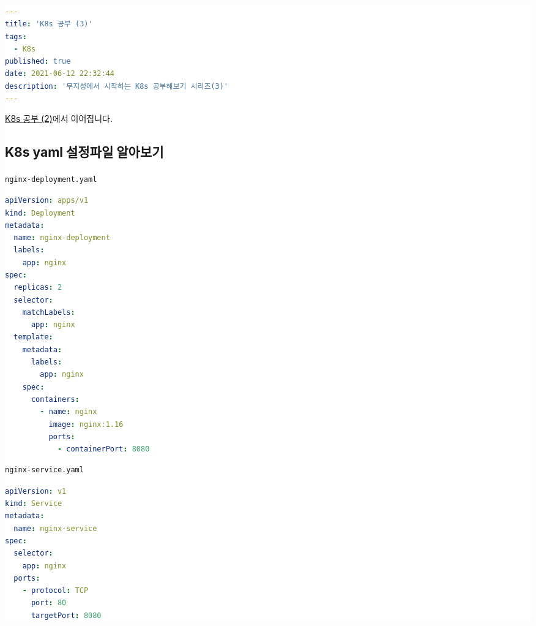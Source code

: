 ```yaml
---
title: 'K8s 공부 (3)'
tags:
  - K8s
published: true
date: 2021-06-12 22:32:44
description: '무지성에서 시작하는 K8s 공부해보기 시리즈(3)'
---
```


[K8s 공부 (2)](/2021/06/study-k8s-2)에서 이어집니다.

## K8s yaml 설정파일 알아보기

`nginx-deployment.yaml`

```yaml
apiVersion: apps/v1
kind: Deployment
metadata:
  name: nginx-deployment
  labels:
    app: nginx
spec:
  replicas: 2
  selector:
    matchLabels:
      app: nginx
  template:
    metadata:
      labels:
        app: nginx
    spec:
      containers:
        - name: nginx
          image: nginx:1.16
          ports:
            - containerPort: 8080
```

`nginx-service.yaml`

```yaml
apiVersion: v1
kind: Service
metadata:
  name: nginx-service
spec:
  selector:
    app: nginx
  ports:
    - protocol: TCP
      port: 80
      targetPort: 8080
```
